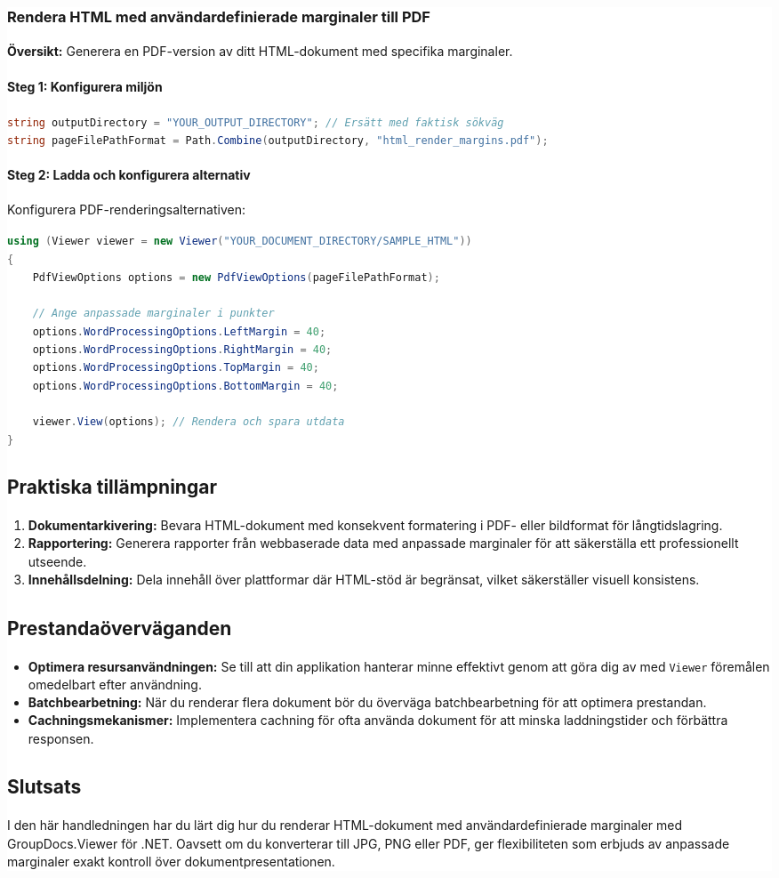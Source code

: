 ### Rendera HTML med användardefinierade marginaler till PDF

**Översikt:** Generera en PDF-version av ditt HTML-dokument med specifika marginaler.

#### Steg 1: Konfigurera miljön

```csharp
string outputDirectory = "YOUR_OUTPUT_DIRECTORY"; // Ersätt med faktisk sökväg
string pageFilePathFormat = Path.Combine(outputDirectory, "html_render_margins.pdf");
```

#### Steg 2: Ladda och konfigurera alternativ

Konfigurera PDF-renderingsalternativen:

```csharp
using (Viewer viewer = new Viewer("YOUR_DOCUMENT_DIRECTORY/SAMPLE_HTML"))
{
    PdfViewOptions options = new PdfViewOptions(pageFilePathFormat);

    // Ange anpassade marginaler i punkter
    options.WordProcessingOptions.LeftMargin = 40;
    options.WordProcessingOptions.RightMargin = 40;
    options.WordProcessingOptions.TopMargin = 40;
    options.WordProcessingOptions.BottomMargin = 40;

    viewer.View(options); // Rendera och spara utdata
}
```

## Praktiska tillämpningar

1. **Dokumentarkivering:** Bevara HTML-dokument med konsekvent formatering i PDF- eller bildformat för långtidslagring.
2. **Rapportering:** Generera rapporter från webbaserade data med anpassade marginaler för att säkerställa ett professionellt utseende.
3. **Innehållsdelning:** Dela innehåll över plattformar där HTML-stöd är begränsat, vilket säkerställer visuell konsistens.

## Prestandaöverväganden

- **Optimera resursanvändningen:** Se till att din applikation hanterar minne effektivt genom att göra dig av med `Viewer` föremålen omedelbart efter användning.
- **Batchbearbetning:** När du renderar flera dokument bör du överväga batchbearbetning för att optimera prestandan.
- **Cachningsmekanismer:** Implementera cachning för ofta använda dokument för att minska laddningstider och förbättra responsen.

## Slutsats

I den här handledningen har du lärt dig hur du renderar HTML-dokument med användardefinierade marginaler med GroupDocs.Viewer för .NET. Oavsett om du konverterar till JPG, PNG eller PDF, ger flexibiliteten som erbjuds av anpassade marginaler exakt kontroll över dokumentpresentationen.
